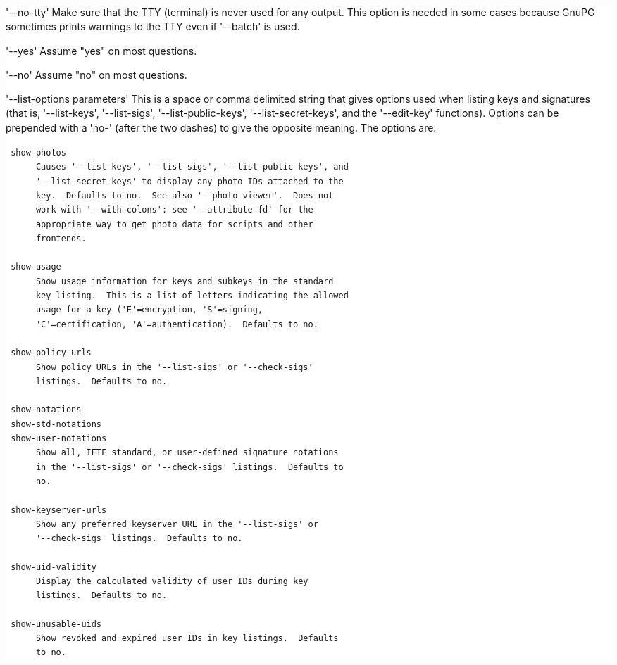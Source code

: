 '--no-tty'
     Make sure that the TTY (terminal) is never used for any output.
     This option is needed in some cases because GnuPG sometimes prints
     warnings to the TTY even if '--batch' is used.

'--yes'
     Assume "yes" on most questions.

'--no'
     Assume "no" on most questions.

'--list-options parameters'
     This is a space or comma delimited string that gives options used
     when listing keys and signatures (that is, '--list-keys',
     '--list-sigs', '--list-public-keys', '--list-secret-keys', and the
     '--edit-key' functions).  Options can be prepended with a 'no-'
     (after the two dashes) to give the opposite meaning.  The options
     are:

     show-photos
          Causes '--list-keys', '--list-sigs', '--list-public-keys', and
          '--list-secret-keys' to display any photo IDs attached to the
          key.  Defaults to no.  See also '--photo-viewer'.  Does not
          work with '--with-colons': see '--attribute-fd' for the
          appropriate way to get photo data for scripts and other
          frontends.

     show-usage
          Show usage information for keys and subkeys in the standard
          key listing.  This is a list of letters indicating the allowed
          usage for a key ('E'=encryption, 'S'=signing,
          'C'=certification, 'A'=authentication).  Defaults to no.

     show-policy-urls
          Show policy URLs in the '--list-sigs' or '--check-sigs'
          listings.  Defaults to no.

     show-notations
     show-std-notations
     show-user-notations
          Show all, IETF standard, or user-defined signature notations
          in the '--list-sigs' or '--check-sigs' listings.  Defaults to
          no.

     show-keyserver-urls
          Show any preferred keyserver URL in the '--list-sigs' or
          '--check-sigs' listings.  Defaults to no.

     show-uid-validity
          Display the calculated validity of user IDs during key
          listings.  Defaults to no.

     show-unusable-uids
          Show revoked and expired user IDs in key listings.  Defaults
          to no.
